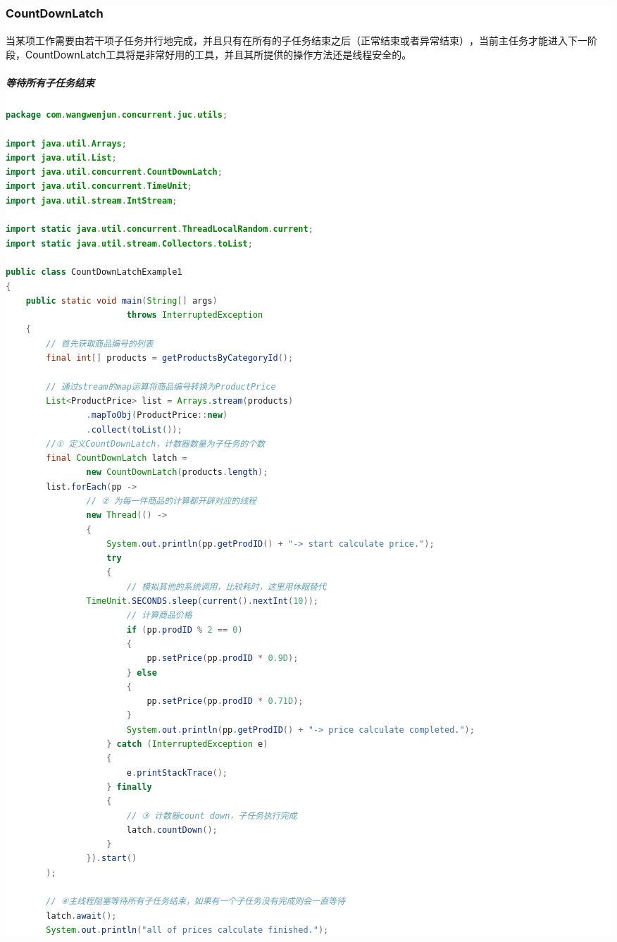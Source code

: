 ### CountDownLatch
当某项工作需要由若干项子任务并行地完成，并且只有在所有的子任务结束之后（正常结束或者异常结束）​，当前主任务才能进入下一阶段，CountDownLatch工具将是非常好用的工具，并且其所提供的操作方法还是线程安全的。
##### 等待所有子任务结束
```java
package com.wangwenjun.concurrent.juc.utils;

import java.util.Arrays;
import java.util.List;
import java.util.concurrent.CountDownLatch;
import java.util.concurrent.TimeUnit;
import java.util.stream.IntStream;

import static java.util.concurrent.ThreadLocalRandom.current;
import static java.util.stream.Collectors.toList;

public class CountDownLatchExample1
{
    public static void main(String[] args)
                        throws InterruptedException
    {
        // 首先获取商品编号的列表
        final int[] products = getProductsByCategoryId();

        // 通过stream的map运算将商品编号转换为ProductPrice
        List<ProductPrice> list = Arrays.stream(products)
                .mapToObj(ProductPrice::new)
                .collect(toList());
        //① 定义CountDownLatch，计数器数量为子任务的个数
        final CountDownLatch latch =
                new CountDownLatch(products.length);
        list.forEach(pp ->
                // ② 为每一件商品的计算都开辟对应的线程
                new Thread(() ->
                {
                    System.out.println(pp.getProdID() + "-> start calculate price.");
                    try
                    {
                        // 模拟其他的系统调用，比较耗时，这里用休眠替代
                TimeUnit.SECONDS.sleep(current().nextInt(10));
                        // 计算商品价格
                        if (pp.prodID % 2 == 0)
                        {
                            pp.setPrice(pp.prodID * 0.9D);
                        } else
                        {
                            pp.setPrice(pp.prodID * 0.71D);
                        }
                        System.out.println(pp.getProdID() + "-> price calculate completed.");
                    } catch (InterruptedException e)
                    {
                        e.printStackTrace();
                    } finally
                    {
                        // ③ 计数器count down，子任务执行完成
                        latch.countDown();
                    }
                }).start()
        );

        // ④主线程阻塞等待所有子任务结束，如果有一个子任务没有完成则会一直等待
        latch.await();
        System.out.println("all of prices calculate finished.");
```